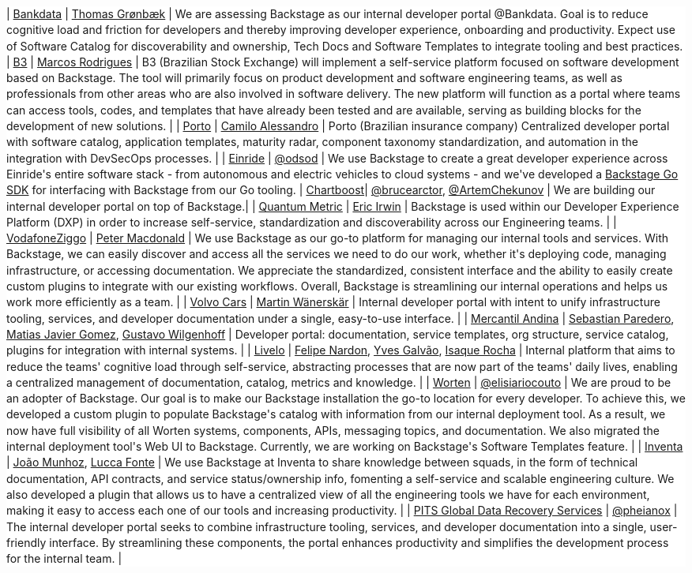 | [Bankdata](https://www.bankdata.dk) | [Thomas Grønbæk](https://www.linkedin.com/in/thomas-grønbæk/) | We are assessing Backstage as our internal developer portal @Bankdata. Goal is to reduce cognitive load and friction for developers and thereby improving developer experience, onboarding and productivity. Expect use of Software Catalog for discoverability and ownership, Tech Docs and Software Templates to integrate tooling and best practices.
| [B3](https://www.b3.com.br/) | [Marcos Rodrigues](https://www.linkedin.com/in/marcos-rodrigues-cloud/) | B3 (Brazilian Stock Exchange) will implement a self-service platform focused on software development based on Backstage. The tool will primarily focus on product development and software engineering teams, as well as professionals from other areas who are also involved in software delivery. The new platform will function as a portal where teams can access tools, codes, and templates that have already been tested and are available, serving as building blocks for the development of new solutions. |
| [Porto](https://www.portoseguro.com.br/) | [Camilo Alessandro](https://www.linkedin.com/in/camilo-alessandro/) | Porto (Brazilian insurance company) Centralized developer portal with software catalog, application templates, maturity radar, component taxonomy standardization, and automation in the integration with DevSecOps processes. |
| [Einride](https://github.com/einride) | [@odsod](https://github.com/odsod/) | We use Backstage to create a great developer experience across Einride's entire software stack - from autonomous and electric vehicles to cloud systems - and we've developed a [Backstage Go SDK](https://github.com/einride/backstage-go) for interfacing with Backstage from our Go tooling.
| [Chartboost](https://www.chartboost.com)| [@brucearctor](https://github.com/brucearctor), [@ArtemChekunov](https://github.com/ArtemChekunov) | We are building our internal developer portal on top of Backstage.|
| [Quantum Metric](https://www.quantummetric.com/) | [Eric Irwin](https://www.linkedin.com/in/ericirwin1124/) | Backstage is used within our Developer Experience Platform (DXP) in order to increase self-service, standardization and discoverability across our Engineering teams. |
| [VodafoneZiggo](https://www.vodafoneziggo.nl/) | [Peter Macdonald](https://github.com/Parsifal-M) | We use Backstage as our go-to platform for managing our internal tools and services. With Backstage, we can easily discover and access all the services we need to do our work, whether it's deploying code, managing infrastructure, or accessing documentation. We appreciate the standardized, consistent interface and the ability to easily create custom plugins to integrate with our existing workflows. Overall, Backstage is streamlining our internal operations and helps us work more efficiently as a team. |
| [Volvo Cars](https://www.volvocars.com) | [Martin Wänerskär](https://github.com/martin-wanerskar) | Internal developer portal with intent to unify infrastructure tooling, services, and developer documentation under a single, easy-to-use interface. |
| [Mercantil Andina](https://www.mercantilandina.com.ar/) | [Sebastian Paredero](https://www.linkedin.com/in/sebastian-paredero/), [Matias Javier Gomez](https://www.linkedin.com/in/matias-javier-gomez-140540a3/), [Gustavo Wilgenhoff](https://github.com/wilgustavo) | Developer portal: documentation, service templates, org structure, service catalog, plugins for integration with internal systems. |
| [Livelo](https://www.livelo.com.br) | [Felipe Nardon](https://www.linkedin.com/in/felipe-nardon-dos-santos/), [Yves Galvão](https://www.linkedin.com/in/yvesgalvao/), [Isaque Rocha](https://www.linkedin.com/in/isaque-rocha/) | Internal platform that aims to reduce the teams' cognitive load through self-service, abstracting processes that are now part of the teams' daily lives, enabling a centralized management of documentation, catalog, metrics and knowledge. |
| [Worten](https://www.worten.pt) | [@elisiariocouto](https://github.com/elisiariocouto) | We are proud to be an adopter of Backstage. Our goal is to make our Backstage installation the go-to location for every developer. To achieve this, we developed a custom plugin to populate Backstage's catalog with information from our internal deployment tool. As a result, we now have full visibility of all Worten systems, components, APIs, messaging topics, and documentation. We also migrated the internal deployment tool's Web UI to Backstage. Currently, we are working on Backstage's Software Templates feature. |
| [Inventa](https://www.inventa.shop) | [João Munhoz](https://github.com/joaovitormunhoz), [Lucca Fonte](https://github.com/luccafonte) | We use Backstage at Inventa to share knowledge between squads, in the form of technical documentation, API contracts, and service status/ownership info, fomenting a self-service and scalable engineering culture. We also developed a plugin that allows us to have a centralized view of all the engineering tools we have for each environment, making it easy to access each one of our tools and increasing productivity. |
| [PITS Global Data Recovery Services](https://www.pitsdatarecovery.net/) | [@pheianox](https://github.com/pheianox) | The internal developer portal seeks to combine infrastructure tooling, services, and developer documentation into a single, user-friendly interface. By streamlining these components, the portal enhances productivity and simplifies the development process for the internal team. |